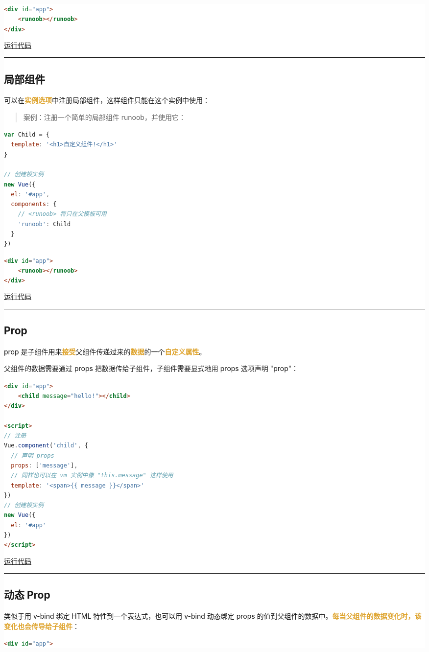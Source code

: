 ```html
<div id="app">
    <runoob></runoob>
</div>
```
[运行代码](code/全局组件.html)
***
## 局部组件
可以在<font color=#dea32c>**实例选项**</font>中注册局部组件，这样组件只能在这个实例中使用：
> 案例：注册一个简单的局部组件 runoob，并使用它：
```javascript
var Child = {
  template: '<h1>自定义组件!</h1>'
}
 
// 创建根实例
new Vue({
  el: '#app',
  components: {
    // <runoob> 将只在父模板可用
    'runoob': Child
  }
})
```
```html
<div id="app">
    <runoob></runoob>
</div>
```
[运行代码](code/局部组件.html)
***
## Prop
prop 是子组件用来<font color=#dea32c>**接受**</font>父组件传递过来的<font color=#dea32c>**数据**</font>的一个<font color=#dea32c>**自定义属性**</font>。

父组件的数据需要通过 props 把数据传给子组件，子组件需要显式地用 props 选项声明 "prop"：
```html
<div id="app">
    <child message="hello!"></child>
</div>
 
<script>
// 注册
Vue.component('child', {
  // 声明 props
  props: ['message'],
  // 同样也可以在 vm 实例中像 "this.message" 这样使用
  template: '<span>{{ message }}</span>'
})
// 创建根实例
new Vue({
  el: '#app'
})
</script>
```
[运行代码](code/Prop.html)
***
## 动态 Prop
类似于用 v-bind 绑定 HTML 特性到一个表达式，也可以用 v-bind 动态绑定 props 的值到父组件的数据中。<font color=#dea32c>**每当父组件的数据变化时，该变化也会传导给子组件**</font>：
```html
<div id="app">
```